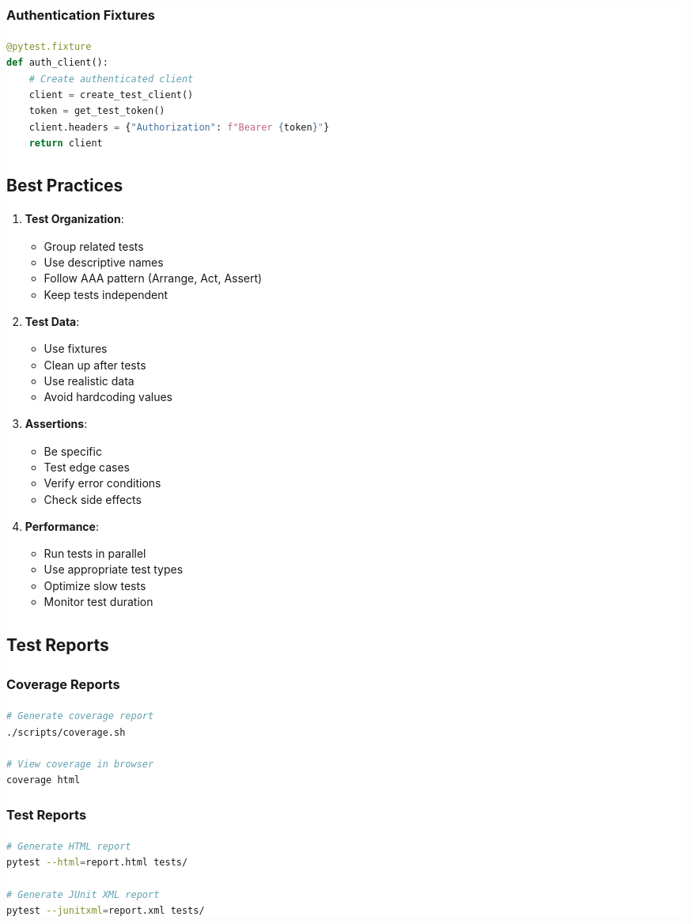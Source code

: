 ### Authentication Fixtures

```python
@pytest.fixture
def auth_client():
    # Create authenticated client
    client = create_test_client()
    token = get_test_token()
    client.headers = {"Authorization": f"Bearer {token}"}
    return client
```

## Best Practices

1. **Test Organization**:
   - Group related tests
   - Use descriptive names
   - Follow AAA pattern (Arrange, Act, Assert)
   - Keep tests independent

2. **Test Data**:
   - Use fixtures
   - Clean up after tests
   - Use realistic data
   - Avoid hardcoding values

3. **Assertions**:
   - Be specific
   - Test edge cases
   - Verify error conditions
   - Check side effects

4. **Performance**:
   - Run tests in parallel
   - Use appropriate test types
   - Optimize slow tests
   - Monitor test duration

## Test Reports

### Coverage Reports

```bash
# Generate coverage report
./scripts/coverage.sh

# View coverage in browser
coverage html
```

### Test Reports

```bash
# Generate HTML report
pytest --html=report.html tests/

# Generate JUnit XML report
pytest --junitxml=report.xml tests/
```
